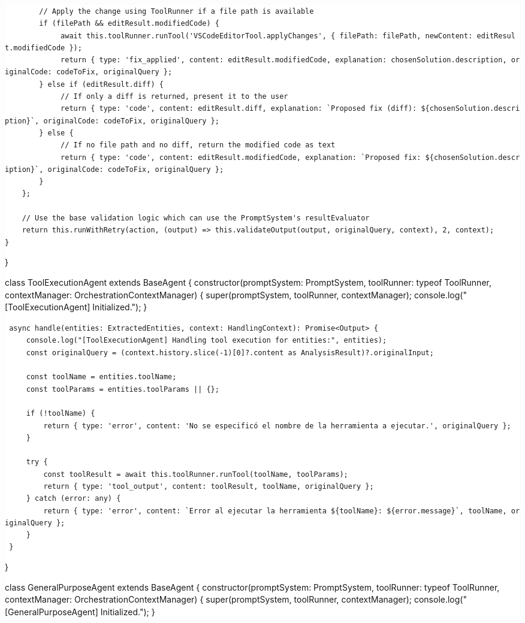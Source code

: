             // Apply the change using ToolRunner if a file path is available
            if (filePath && editResult.modifiedCode) {
                 await this.toolRunner.runTool('VSCodeEditorTool.applyChanges', { filePath: filePath, newContent: editResult.modifiedCode });
                 return { type: 'fix_applied', content: editResult.modifiedCode, explanation: chosenSolution.description, originalCode: codeToFix, originalQuery };
            } else if (editResult.diff) {
                 // If only a diff is returned, present it to the user
                 return { type: 'code', content: editResult.diff, explanation: `Proposed fix (diff): ${chosenSolution.description}`, originalCode: codeToFix, originalQuery };
            } else {
                 // If no file path and no diff, return the modified code as text
                 return { type: 'code', content: editResult.modifiedCode, explanation: `Proposed fix: ${chosenSolution.description}`, originalCode: codeToFix, originalQuery };
            }
        };

        // Use the base validation logic which can use the PromptSystem's resultEvaluator
        return this.runWithRetry(action, (output) => this.validateOutput(output, originalQuery, context), 2, context);
    }
}

class ToolExecutionAgent extends BaseAgent {
     constructor(promptSystem: PromptSystem, toolRunner: typeof ToolRunner, contextManager: OrchestrationContextManager) {
         super(promptSystem, toolRunner, contextManager);
         console.log("[ToolExecutionAgent] Initialized.");
     }

     async handle(entities: ExtractedEntities, context: HandlingContext): Promise<Output> {
         console.log("[ToolExecutionAgent] Handling tool execution for entities:", entities);
         const originalQuery = (context.history.slice(-1)[0]?.content as AnalysisResult)?.originalInput;

         const toolName = entities.toolName;
         const toolParams = entities.toolParams || {};

         if (!toolName) {
             return { type: 'error', content: 'No se especificó el nombre de la herramienta a ejecutar.', originalQuery };
         }

         try {
             const toolResult = await this.toolRunner.runTool(toolName, toolParams);
             return { type: 'tool_output', content: toolResult, toolName, originalQuery };
         } catch (error: any) {
             return { type: 'error', content: `Error al ejecutar la herramienta ${toolName}: ${error.message}`, toolName, originalQuery };
         }
     }
}


class GeneralPurposeAgent extends BaseAgent {
    constructor(promptSystem: PromptSystem, toolRunner: typeof ToolRunner, contextManager: OrchestrationContextManager) {
        super(promptSystem, toolRunner, contextManager);
        console.log("[GeneralPurposeAgent] Initialized.");
    }
